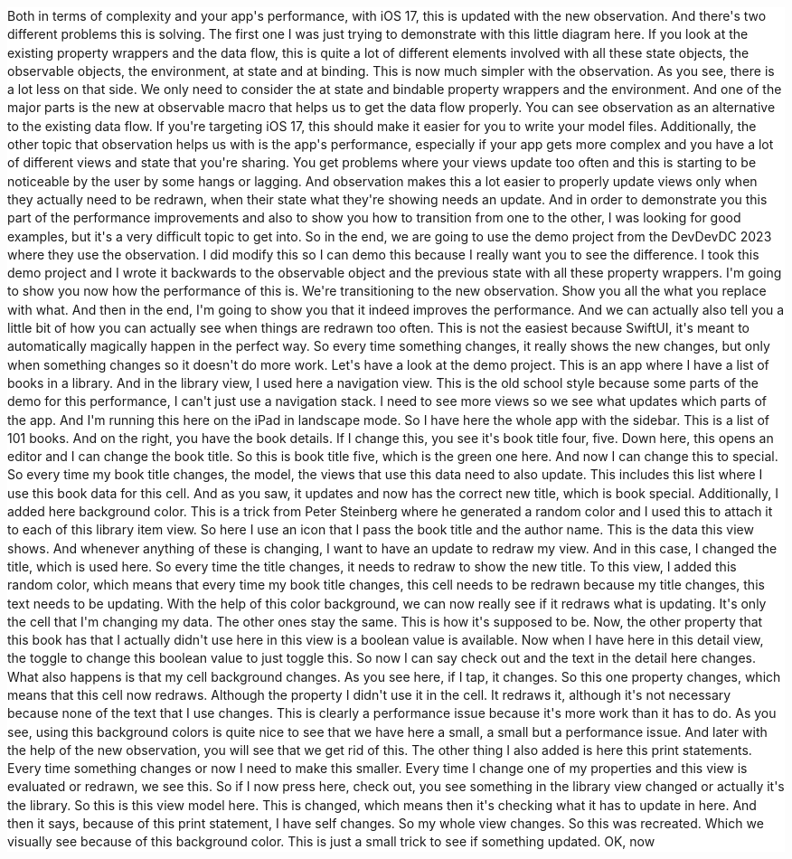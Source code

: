 Both in terms of complexity and your app's performance, with iOS 17, this is updated with the new observation. And there's two different problems this is solving. The first one I was just trying to demonstrate with this little diagram here. If you look at the existing property wrappers and the data flow, this is quite a lot of different elements involved with all these state objects, the observable objects, the environment, at state and at binding. This is now much simpler with the observation. As you see, there is a lot less on that side. We only need to consider the at state and bindable property wrappers and the environment. And one of the major parts is the new at observable macro that helps us to get the data flow properly. You can see observation as an alternative to the existing data flow. If you're targeting iOS 17, this should make it easier for you to write your model files. Additionally, the other topic that observation helps us with is the app's performance, especially if your app gets more complex and you have a lot of different views and state that you're sharing. You get problems where your views update too often and this is starting to be noticeable by the user by some hangs or lagging. And observation makes this a lot easier to properly update views only when they actually need to be redrawn, when their state what they're showing needs an update. And in order to demonstrate you this part of the performance improvements and also to show you how to transition from one to the other, I was looking for good examples, but it's a very difficult topic to get into. So in the end, we are going to use the demo project from the DevDevDC 2023 where they use the observation. I did modify this so I can demo this because I really want you to see the difference. I took this demo project and I wrote it backwards to the observable object and the previous state with all these property wrappers. I'm going to show you now how the performance of this is. We're transitioning to the new observation. Show you all the what you replace with what. And then in the end, I'm going to show you that it indeed improves the performance. And we can actually also tell you a little bit of how you can actually see when things are redrawn too often. This is not the easiest because SwiftUI, it's meant to automatically magically happen in the perfect way. So every time something changes, it really shows the new changes, but only when something changes so it doesn't do more work. Let's have a look at the demo project. This is an app where I have a list of books in a library. And in the library view, I used here a navigation view. This is the old school style because some parts of the demo for this performance, I can't just use a navigation stack. I need to see more views so we see what updates which parts of the app. And I'm running this here on the iPad in landscape mode. So I have here the whole app with the sidebar. This is a list of 101 books. And on the right, you have the book details. If I change this, you see it's book title four, five. Down here, this opens an editor and I can change the book title. So this is book title five, which is the green one here. And now I can change this to special. So every time my book title changes, the model, the views that use this data need to also update. This includes this list where I use this book data for this cell. And as you saw, it updates and now has the correct new title, which is book special. Additionally, I added here background color. This is a trick from Peter Steinberg where he generated a random color and I used this to attach it to each of this library item view. So here I use an icon that I pass the book title and the author name. This is the data this view shows. And whenever anything of these is changing, I want to have an update to redraw my view. And in this case, I changed the title, which is used here. So every time the title changes, it needs to redraw to show the new title. To this view, I added this random color, which means that every time my book title changes, this cell needs to be redrawn because my title changes, this text needs to be updating. With the help of this color background, we can now really see if it redraws what is updating. It's only the cell that I'm changing my data. The other ones stay the same. This is how it's supposed to be. Now, the other property that this book has that I actually didn't use here in this view is a boolean value is available. Now when I have here in this detail view, the toggle to change this boolean value to just toggle this. So now I can say check out and the text in the detail here changes. What also happens is that my cell background changes. As you see here, if I tap, it changes. So this one property changes, which means that this cell now redraws. Although the property I didn't use it in the cell. It redraws it, although it's not necessary because none of the text that I use changes. This is clearly a performance issue because it's more work than it has to do. As you see, using this background colors is quite nice to see that we have here a small, a small but a performance issue. And later with the help of the new observation, you will see that we get rid of this. The other thing I also added is here this print statements. Every time something changes or now I need to make this smaller. Every time I change one of my properties and this view is evaluated or redrawn, we see this. So if I now press here, check out, you see something in the library view changed or actually it's the library. So this is this view model here. This is changed, which means then it's checking what it has to update in here. And then it says, because of this print statement, I have self changes. So my whole view changes. So this was recreated. Which we visually see because of this background color. This is just a small trick to see if something updated. OK, now